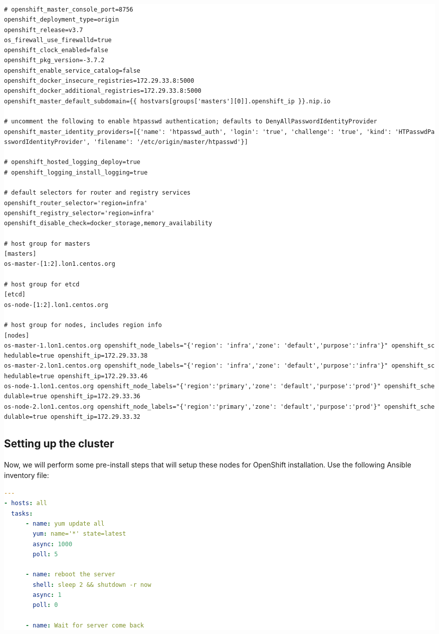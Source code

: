 ```
# openshift_master_console_port=8756
openshift_deployment_type=origin
openshift_release=v3.7
os_firewall_use_firewalld=true
openshift_clock_enabled=false
openshift_pkg_version=-3.7.2
openshift_enable_service_catalog=false
openshift_docker_insecure_registries=172.29.33.8:5000
openshift_docker_additional_registries=172.29.33.8:5000
openshift_master_default_subdomain={{ hostvars[groups['masters'][0]].openshift_ip }}.nip.io

# uncomment the following to enable htpasswd authentication; defaults to DenyAllPasswordIdentityProvider
openshift_master_identity_providers=[{'name': 'htpasswd_auth', 'login': 'true', 'challenge': 'true', 'kind': 'HTPasswdPasswordIdentityProvider', 'filename': '/etc/origin/master/htpasswd'}]

# openshift_hosted_logging_deploy=true
# openshift_logging_install_logging=true

# default selectors for router and registry services
openshift_router_selector='region=infra'
openshift_registry_selector='region=infra'
openshift_disable_check=docker_storage,memory_availability

# host group for masters
[masters]
os-master-[1:2].lon1.centos.org

# host group for etcd
[etcd]
os-node-[1:2].lon1.centos.org

# host group for nodes, includes region info
[nodes]
os-master-1.lon1.centos.org openshift_node_labels="{'region': 'infra','zone': 'default','purpose':'infra'}" openshift_schedulable=true openshift_ip=172.29.33.38
os-master-2.lon1.centos.org openshift_node_labels="{'region': 'infra','zone': 'default','purpose':'infra'}" openshift_schedulable=true openshift_ip=172.29.33.46
os-node-1.lon1.centos.org openshift_node_labels="{'region':'primary','zone': 'default','purpose':'prod'}" openshift_schedulable=true openshift_ip=172.29.33.36
os-node-2.lon1.centos.org openshift_node_labels="{'region':'primary','zone': 'default','purpose':'prod'}" openshift_schedulable=true openshift_ip=172.29.33.32
```
## Setting up the cluster

Now, we will perform some pre-install steps that will setup these nodes for
OpenShift installation. Use the following Ansible inventory file:

```yaml
---
- hosts: all
  tasks:
      - name: yum update all
        yum: name='*' state=latest
        async: 1000
        poll: 5

      - name: reboot the server
        shell: sleep 2 && shutdown -r now
        async: 1
        poll: 0

      - name: Wait for server come back
```